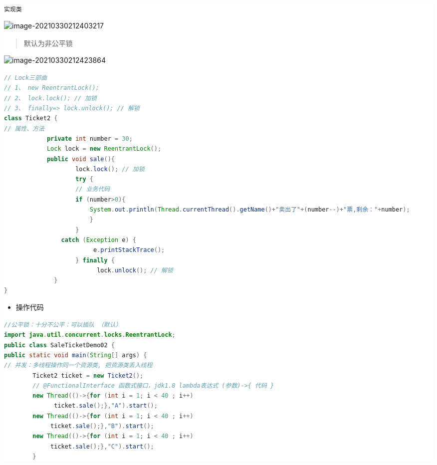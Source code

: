 `实现类`

![image-20210330212403217](https://sheepnote.oss-cn-shenzhen.aliyuncs.com/20201006/20210330212403.png)

>  默认为非公平锁

![image-20210330212423864](https://sheepnote.oss-cn-shenzhen.aliyuncs.com/20201006/20210330212424.png)

```java
// Lock三部曲
// 1、 new ReentrantLock();
// 2、 lock.lock(); // 加锁
// 3、 finally=> lock.unlock(); // 解锁
class Ticket2 {
// 属性、方法
            private int number = 30;
            Lock lock = new ReentrantLock();
            public void sale(){
                    lock.lock(); // 加锁
                    try {
                    // 业务代码
                    if (number>0){
                    	System.out.println(Thread.currentThread().getName()+"卖出了"+(number--)+"票,剩余："+number);
                    	}
                    } 
                catch (Exception e) {
                   		 e.printStackTrace();
                    } finally {
                  		  lock.unlock(); // 解锁
              }
}
```

* 操作代码

```java
//公平锁：十分不公平：可以插队 （默认）
import java.util.concurrent.locks.ReentrantLock;
public class SaleTicketDemo02 {
public static void main(String[] args) {
// 并发：多线程操作同一个资源类, 把资源类丢入线程
        Ticket2 ticket = new Ticket2();
        // @FunctionalInterface 函数式接口，jdk1.8 lambda表达式 (参数)->{ 代码 }
        new Thread(()->{for (int i = 1; i < 40 ; i++)
      		  ticket.sale();},"A").start();
        new Thread(()->{for (int i = 1; i < 40 ; i++)
       		 ticket.sale();},"B").start();
        new Thread(()->{for (int i = 1; i < 40 ; i++)
       		 ticket.sale();},"C").start();
        }
```

